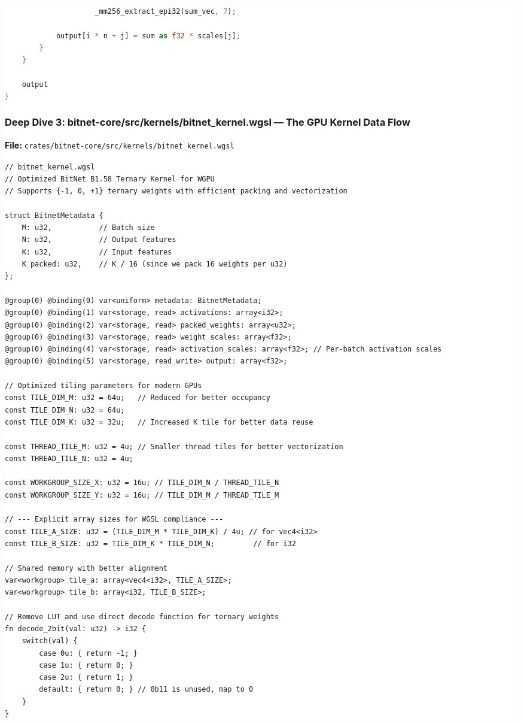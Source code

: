 ```rust
                     _mm256_extract_epi32(sum_vec, 7);
                     
            output[i * n + j] = sum as f32 * scales[j];
        }
    }
    
    output
}
```

### Deep Dive 3: bitnet-core/src/kernels/bitnet_kernel.wgsl — The GPU Kernel Data Flow

**File:** `crates/bitnet-core/src/kernels/bitnet_kernel.wgsl`

```wgsl
// bitnet_kernel.wgsl
// Optimized BitNet B1.58 Ternary Kernel for WGPU 
// Supports {-1, 0, +1} ternary weights with efficient packing and vectorization

struct BitnetMetadata {
    M: u32,           // Batch size
    N: u32,           // Output features  
    K: u32,           // Input features
    K_packed: u32,    // K / 16 (since we pack 16 weights per u32)
};

@group(0) @binding(0) var<uniform> metadata: BitnetMetadata;
@group(0) @binding(1) var<storage, read> activations: array<i32>;
@group(0) @binding(2) var<storage, read> packed_weights: array<u32>;
@group(0) @binding(3) var<storage, read> weight_scales: array<f32>;
@group(0) @binding(4) var<storage, read> activation_scales: array<f32>; // Per-batch activation scales
@group(0) @binding(5) var<storage, read_write> output: array<f32>;

// Optimized tiling parameters for modern GPUs
const TILE_DIM_M: u32 = 64u;   // Reduced for better occupancy
const TILE_DIM_N: u32 = 64u;   
const TILE_DIM_K: u32 = 32u;   // Increased K tile for better data reuse

const THREAD_TILE_M: u32 = 4u; // Smaller thread tiles for better vectorization
const THREAD_TILE_N: u32 = 4u;

const WORKGROUP_SIZE_X: u32 = 16u; // TILE_DIM_N / THREAD_TILE_N
const WORKGROUP_SIZE_Y: u32 = 16u; // TILE_DIM_M / THREAD_TILE_M

// --- Explicit array sizes for WGSL compliance ---
const TILE_A_SIZE: u32 = (TILE_DIM_M * TILE_DIM_K) / 4u; // for vec4<i32>
const TILE_B_SIZE: u32 = TILE_DIM_K * TILE_DIM_N;         // for i32

// Shared memory with better alignment
var<workgroup> tile_a: array<vec4<i32>, TILE_A_SIZE>;
var<workgroup> tile_b: array<i32, TILE_B_SIZE>;

// Remove LUT and use direct decode function for ternary weights
fn decode_2bit(val: u32) -> i32 {
    switch(val) {
        case 0u: { return -1; }
        case 1u: { return 0; }
        case 2u: { return 1; }
        default: { return 0; } // 0b11 is unused, map to 0
    }
}

```